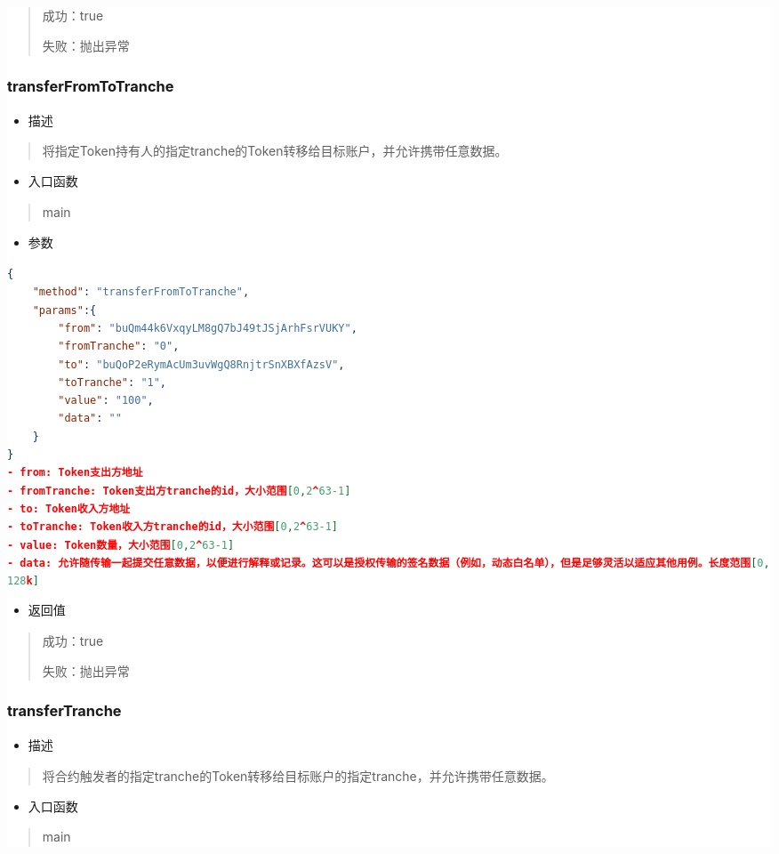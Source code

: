 > 成功：true
>
> 失败：抛出异常



### transferFromToTranche



-   描述

> 将指定Token持有人的指定tranche的Token转移给目标账户，并允许携带任意数据。

-   入口函数

> main

-   参数

```json
{
    "method": "transferFromToTranche",
    "params":{
    	"from": "buQm44k6VxqyLM8gQ7bJ49tJSjArhFsrVUKY",
    	"fromTranche": "0",
        "to": "buQoP2eRymAcUm3uvWgQ8RnjtrSnXBXfAzsV",
        "toTranche": "1",
        "value": "100",
        "data": ""
    }
}
- from: Token支出方地址
- fromTranche: Token支出方tranche的id，大小范围[0,2^63-1]
- to: Token收入方地址
- toTranche: Token收入方tranche的id，大小范围[0,2^63-1]
- value: Token数量，大小范围[0,2^63-1]
- data: 允许随传输一起提交任意数据，以便进行解释或记录。这可以是授权传输的签名数据（例如，动态白名单），但是足够灵活以适应其他用例。长度范围[0,128k]
```
-   返回值

> 成功：true
>
> 失败：抛出异常
> 



### transferTranche



-   描述

> 将合约触发者的指定tranche的Token转移给目标账户的指定tranche，并允许携带任意数据。

-   入口函数

> main

